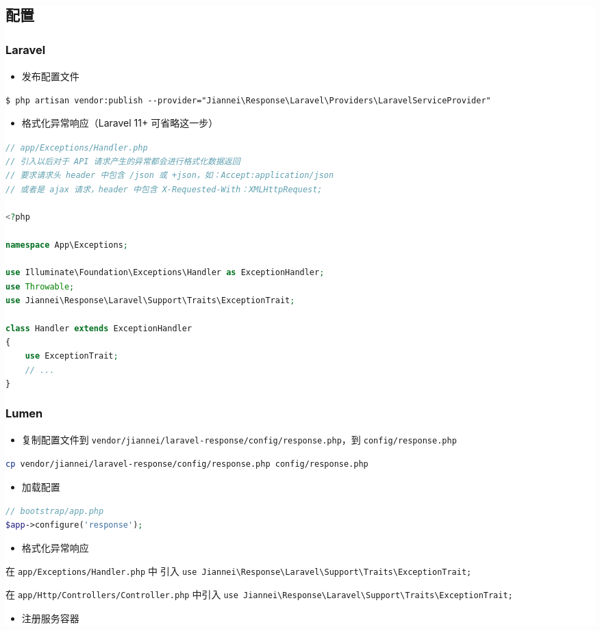 ## 配置

### Laravel

- 发布配置文件

```shell
$ php artisan vendor:publish --provider="Jiannei\Response\Laravel\Providers\LaravelServiceProvider"
```

- 格式化异常响应（Laravel 11+ 可省略这一步）


```php
// app/Exceptions/Handler.php
// 引入以后对于 API 请求产生的异常都会进行格式化数据返回
// 要求请求头 header 中包含 /json 或 +json，如：Accept:application/json
// 或者是 ajax 请求，header 中包含 X-Requested-With：XMLHttpRequest;

<?php

namespace App\Exceptions;

use Illuminate\Foundation\Exceptions\Handler as ExceptionHandler;
use Throwable;
use Jiannei\Response\Laravel\Support\Traits\ExceptionTrait;

class Handler extends ExceptionHandler
{
    use ExceptionTrait;
    // ...
}
```

### Lumen

- 复制配置文件到 `vendor/jiannei/laravel-response/config/response.php`，到 `config/response.php`

```bash
cp vendor/jiannei/laravel-response/config/response.php config/response.php
```

- 加载配置

```php
// bootstrap/app.php
$app->configure('response');
```

- 格式化异常响应

在 `app/Exceptions/Handler.php` 中 引入 `use Jiannei\Response\Laravel\Support\Traits\ExceptionTrait;`

在 `app/Http/Controllers/Controller.php` 中引入 `use Jiannei\Response\Laravel\Support\Traits\ExceptionTrait;`

- 注册服务容器
